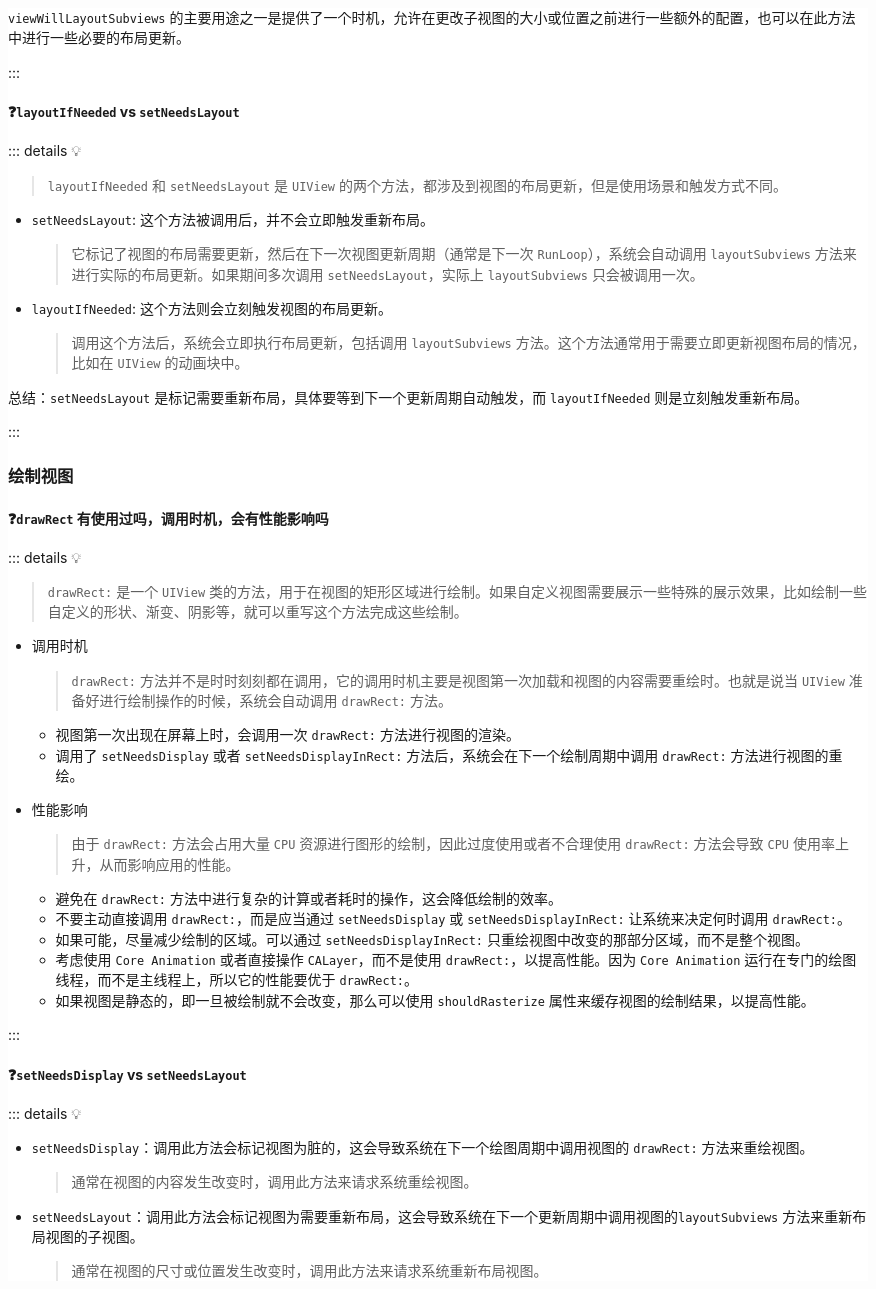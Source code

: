   `viewWillLayoutSubviews` 的主要用途之一是提供了一个时机，允许在更改子视图的大小或位置之前进行一些额外的配置，也可以在此方法中进行一些必要的布局更新。

:::

#### ❓`layoutIfNeeded` vs `setNeedsLayout`

::: details 💡

> `layoutIfNeeded` 和 `setNeedsLayout` 是 `UIView` 的两个方法，都涉及到视图的布局更新，但是使用场景和触发方式不同。

  - `setNeedsLayout`: 这个方法被调用后，并不会立即触发重新布局。
    > 它标记了视图的布局需要更新，然后在下一次视图更新周期（通常是下一次 `RunLoop`），系统会自动调用 `layoutSubviews` 方法来进行实际的布局更新。如果期间多次调用 `setNeedsLayout`，实际上 `layoutSubviews` 只会被调用一次。

  - `layoutIfNeeded`: 这个方法则会立刻触发视图的布局更新。
    > 调用这个方法后，系统会立即执行布局更新，包括调用 `layoutSubviews` 方法。这个方法通常用于需要立即更新视图布局的情况，比如在 `UIView` 的动画块中。

总结：`setNeedsLayout` 是标记需要重新布局，具体要等到下一个更新周期自动触发，而 `layoutIfNeeded` 则是立刻触发重新布局。

:::

### 绘制视图

#### ❓`drawRect` 有使用过吗，调用时机，会有性能影响吗

::: details 💡

  > `drawRect:` 是一个 `UIView` 类的方法，用于在视图的矩形区域进行绘制。如果自定义视图需要展示一些特殊的展示效果，比如绘制一些自定义的形状、渐变、阴影等，就可以重写这个方法完成这些绘制。

- 调用时机
    > `drawRect:` 方法并不是时时刻刻都在调用，它的调用时机主要是视图第一次加载和视图的内容需要重绘时。也就是说当 `UIView` 准备好进行绘制操作的时候，系统会自动调用 `drawRect:` 方法。

    * 视图第一次出现在屏幕上时，会调用一次 `drawRect:` 方法进行视图的渲染。
    * 调用了 `setNeedsDisplay` 或者 `setNeedsDisplayInRect:` 方法后，系统会在下一个绘制周期中调用 `drawRect:` 方法进行视图的重绘。

- 性能影响
    > 由于 `drawRect:` 方法会占用大量 `CPU` 资源进行图形的绘制，因此过度使用或者不合理使用 `drawRect:` 方法会导致 `CPU` 使用率上升，从而影响应用的性能。
    
    * 避免在 `drawRect:` 方法中进行复杂的计算或者耗时的操作，这会降低绘制的效率。
    * 不要主动直接调用 `drawRect:`，而是应当通过 `setNeedsDisplay` 或 `setNeedsDisplayInRect:` 让系统来决定何时调用 `drawRect:`。
    * 如果可能，尽量减少绘制的区域。可以通过 `setNeedsDisplayInRect:` 只重绘视图中改变的那部分区域，而不是整个视图。
    * 考虑使用 `Core Animation` 或者直接操作 `CALayer`，而不是使用 `drawRect:`，以提高性能。因为 `Core Animation` 运行在专门的绘图线程，而不是主线程上，所以它的性能要优于 `drawRect:`。
    * 如果视图是静态的，即一旦被绘制就不会改变，那么可以使用 `shouldRasterize` 属性来缓存视图的绘制结果，以提高性能。

:::

#### ❓`setNeedsDisplay` vs `setNeedsLayout`

::: details 💡

  - `setNeedsDisplay`：调用此方法会标记视图为脏的，这会导致系统在下一个绘图周期中调用视图的 `drawRect:` 方法来重绘视图。
    > 通常在视图的内容发生改变时，调用此方法来请求系统重绘视图。

  - `setNeedsLayout`：调用此方法会标记视图为需要重新布局，这会导致系统在下一个更新周期中调用视图的`layoutSubviews` 方法来重新布局视图的子视图。
    > 通常在视图的尺寸或位置发生改变时，调用此方法来请求系统重新布局视图。
